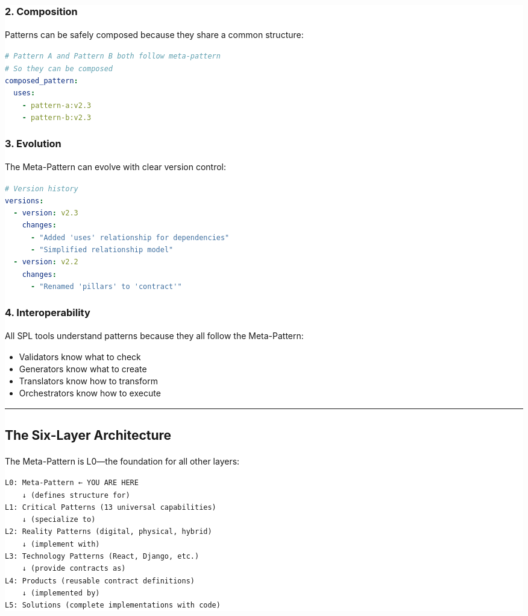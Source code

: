 ### 2. Composition
Patterns can be safely composed because they share a common structure:

```yaml
# Pattern A and Pattern B both follow meta-pattern
# So they can be composed
composed_pattern:
  uses:
    - pattern-a:v2.3
    - pattern-b:v2.3
```

### 3. Evolution
The Meta-Pattern can evolve with clear version control:

```yaml
# Version history
versions:
  - version: v2.3
    changes:
      - "Added 'uses' relationship for dependencies"
      - "Simplified relationship model"
  - version: v2.2
    changes:
      - "Renamed 'pillars' to 'contract'"
```

### 4. Interoperability
All SPL tools understand patterns because they all follow the Meta-Pattern:
- Validators know what to check
- Generators know what to create
- Translators know how to transform
- Orchestrators know how to execute

---

## The Six-Layer Architecture

The Meta-Pattern is L0—the foundation for all other layers:

```
L0: Meta-Pattern ← YOU ARE HERE
    ↓ (defines structure for)
L1: Critical Patterns (13 universal capabilities)
    ↓ (specialize to)
L2: Reality Patterns (digital, physical, hybrid)
    ↓ (implement with)
L3: Technology Patterns (React, Django, etc.)
    ↓ (provide contracts as)
L4: Products (reusable contract definitions)
    ↓ (implemented by)
L5: Solutions (complete implementations with code)
```
